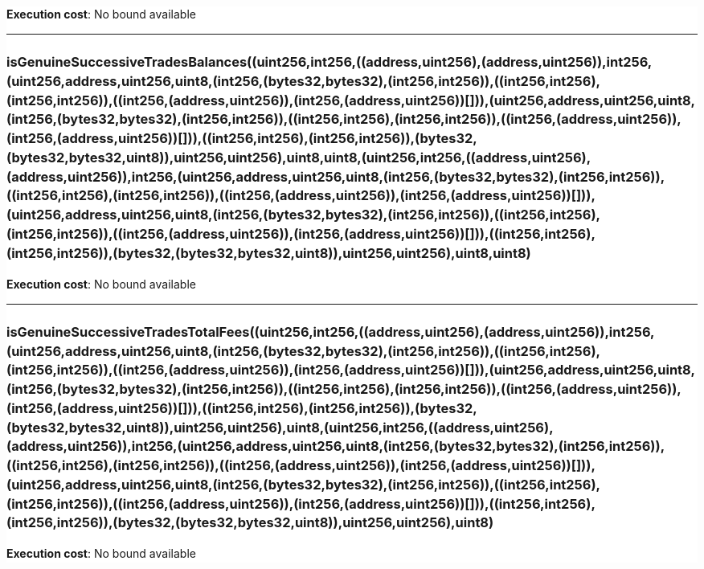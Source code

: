 
**Execution cost**: No bound available




--- 
### isGenuineSuccessiveTradesBalances((uint256,int256,((address,uint256),(address,uint256)),int256,(uint256,address,uint256,uint8,(int256,(bytes32,bytes32),(int256,int256)),((int256,int256),(int256,int256)),((int256,(address,uint256)),(int256,(address,uint256))[])),(uint256,address,uint256,uint8,(int256,(bytes32,bytes32),(int256,int256)),((int256,int256),(int256,int256)),((int256,(address,uint256)),(int256,(address,uint256))[])),((int256,int256),(int256,int256)),(bytes32,(bytes32,bytes32,uint8)),uint256,uint256),uint8,uint8,(uint256,int256,((address,uint256),(address,uint256)),int256,(uint256,address,uint256,uint8,(int256,(bytes32,bytes32),(int256,int256)),((int256,int256),(int256,int256)),((int256,(address,uint256)),(int256,(address,uint256))[])),(uint256,address,uint256,uint8,(int256,(bytes32,bytes32),(int256,int256)),((int256,int256),(int256,int256)),((int256,(address,uint256)),(int256,(address,uint256))[])),((int256,int256),(int256,int256)),(bytes32,(bytes32,bytes32,uint8)),uint256,uint256),uint8,uint8)


**Execution cost**: No bound available




--- 
### isGenuineSuccessiveTradesTotalFees((uint256,int256,((address,uint256),(address,uint256)),int256,(uint256,address,uint256,uint8,(int256,(bytes32,bytes32),(int256,int256)),((int256,int256),(int256,int256)),((int256,(address,uint256)),(int256,(address,uint256))[])),(uint256,address,uint256,uint8,(int256,(bytes32,bytes32),(int256,int256)),((int256,int256),(int256,int256)),((int256,(address,uint256)),(int256,(address,uint256))[])),((int256,int256),(int256,int256)),(bytes32,(bytes32,bytes32,uint8)),uint256,uint256),uint8,(uint256,int256,((address,uint256),(address,uint256)),int256,(uint256,address,uint256,uint8,(int256,(bytes32,bytes32),(int256,int256)),((int256,int256),(int256,int256)),((int256,(address,uint256)),(int256,(address,uint256))[])),(uint256,address,uint256,uint8,(int256,(bytes32,bytes32),(int256,int256)),((int256,int256),(int256,int256)),((int256,(address,uint256)),(int256,(address,uint256))[])),((int256,int256),(int256,int256)),(bytes32,(bytes32,bytes32,uint8)),uint256,uint256),uint8)


**Execution cost**: No bound available


